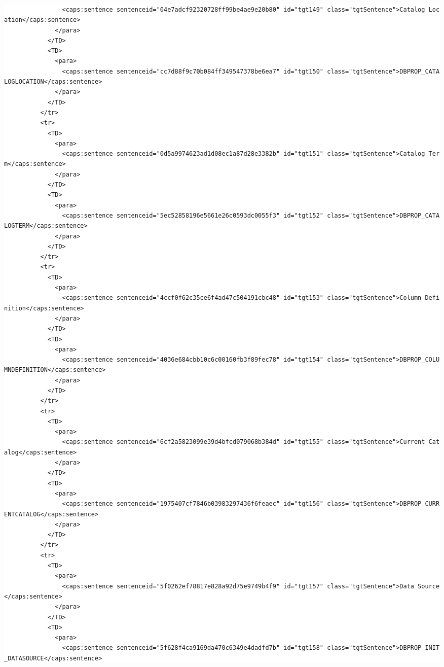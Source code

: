                     <caps:sentence sentenceid="04e7adcf92320728ff99be4ae9e20b80" id="tgt149" class="tgtSentence">Catalog Location</caps:sentence>
                  </para>
                </TD>
                <TD>
                  <para>
                    <caps:sentence sentenceid="cc7d88f9c70b084ff349547378be6ea7" id="tgt150" class="tgtSentence">DBPROP_CATALOGLOCATION</caps:sentence>
                  </para>
                </TD>
              </tr>
              <tr>
                <TD>
                  <para>
                    <caps:sentence sentenceid="0d5a9974623ad1d08ec1a87d28e3382b" id="tgt151" class="tgtSentence">Catalog Term</caps:sentence>
                  </para>
                </TD>
                <TD>
                  <para>
                    <caps:sentence sentenceid="5ec52858196e5661e26c0593dc0055f3" id="tgt152" class="tgtSentence">DBPROP_CATALOGTERM</caps:sentence>
                  </para>
                </TD>
              </tr>
              <tr>
                <TD>
                  <para>
                    <caps:sentence sentenceid="4ccf0f62c35ce6f4ad47c504191cbc48" id="tgt153" class="tgtSentence">Column Definition</caps:sentence>
                  </para>
                </TD>
                <TD>
                  <para>
                    <caps:sentence sentenceid="4036e684cbb10c6c00160fb3f89fec78" id="tgt154" class="tgtSentence">DBPROP_COLUMNDEFINITION</caps:sentence>
                  </para>
                </TD>
              </tr>
              <tr>
                <TD>
                  <para>
                    <caps:sentence sentenceid="6cf2a5823099e39d4bfcd079068b384d" id="tgt155" class="tgtSentence">Current Catalog</caps:sentence>
                  </para>
                </TD>
                <TD>
                  <para>
                    <caps:sentence sentenceid="1975407cf7846b03983297436f6feaec" id="tgt156" class="tgtSentence">DBPROP_CURRENTCATALOG</caps:sentence>
                  </para>
                </TD>
              </tr>
              <tr>
                <TD>
                  <para>
                    <caps:sentence sentenceid="5f0262ef78817e828a92d75e9749b4f9" id="tgt157" class="tgtSentence">Data Source</caps:sentence>
                  </para>
                </TD>
                <TD>
                  <para>
                    <caps:sentence sentenceid="5f628f4ca9169da470c6349e4dadfd7b" id="tgt158" class="tgtSentence">DBPROP_INIT_DATASOURCE</caps:sentence>